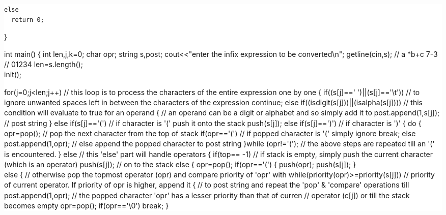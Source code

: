     else
      return 0;
}



int main()
{
  int len,j,k=0;
  char opr;
  string s,post;
  cout<<"enter the infix expression to be converted\n";
  getline(cin,s);   // a  *b+c     7-3
            //  01234
  len=s.length();  
  init();
  
  for(j=0;j<len;j++)  // this loop is to process the characters of the entire expression one by one 
  {
     if((s[j]==' ')||(s[j]=='\t'))  // to ignore unwanted spaces left in between the characters of the expression
      continue;
     else if((isdigit(s[j]))||(isalpha(s[j])))  // this condition will evaluate to true for an operand
     {                                                       // an operand can be a digit or alphabet and so simply add it to 
      post.append(1,s[j]);                                      // post string
    }
    else if(s[j]=='(')                                 // if character is '(' push it onto the stack
      push(s[j]);
    else if(s[j]==')')                             // if character is ')'
    {
       do
       {
	 opr=pop();                       // pop the next character from the top of stack
	 if(opr=='(')    // if popped character is '(' simply ignore
	   break;
	 else
	  post.append(1,opr);                      // else append the popped character to post string
	 }while (opr!='(');       // the above steps are repeated till an '(' is encountered.
    }
    else                                    // this 'else' part will handle operators
    {
	if(top== -1)         // if stack is empty, simply push the current character (which is an operator)
	  push(s[j]);            // on to the stack
	else
	{
	opr=pop(); 
	if(opr=='(')
	{
	  push(opr);
	  push(s[j]);
	}  
	else
	{        // otherwise pop the topmost operator (opr) and compare priority of 'opr' with 
    while(priority(opr)>=priority(s[j]))  // priority of current operator. If priority of opr is higher, append it 
	{                                           // to post string and repeat the 'pop' & 'compare' operations till
	    post.append(1,opr);                   // the popped character 'opr' has a lesser priority than that of curren                               // operator (c[j]) or till the stack becomes empty
	    opr=pop();
	    if(opr=='\0')
	      break;
	}
